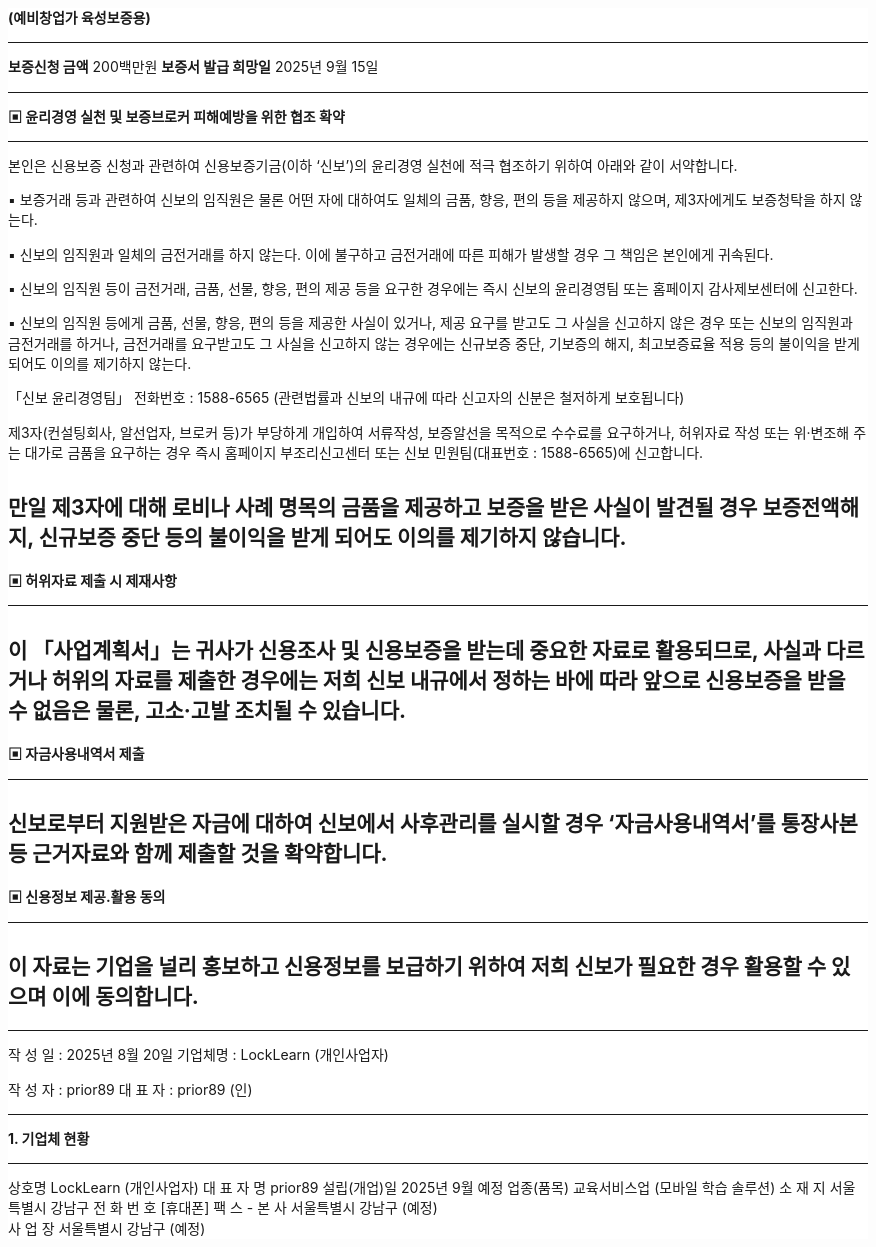 **(예비창업가 육성보증용)**

  ------------------------ ----------
  **보증신청 금액**        200백만원
  **보증서 발급 희망일**   2025년 9월 15일
  ------------------------ ----------

**▣ 윤리경영 실천 및 보증브로커 피해예방을 위한 협조 확약**

  ---------------------------------------------------------------------------------------------------------------------------------------------------------------------------------------------------------------------------------------------------------------------------------------------------------------------------
  본인은 신용보증 신청과 관련하여 신용보증기금(이하 ‘신보’)의 윤리경영 실천에 적극 협조하기 위하여 아래와 같이 서약합니다.
  
  ▪ 보증거래 등과 관련하여 신보의 임직원은 물론 어떤 자에 대하여도 일체의 금품, 향응, 편의 등을 제공하지 않으며, 제3자에게도 보증청탁을 하지 않는다.
  
  ▪ 신보의 임직원과 일체의 금전거래를 하지 않는다. 이에 불구하고 금전거래에 따른 피해가 발생할 경우 그 책임은 본인에게 귀속된다.
  
  ▪ 신보의 임직원 등이 금전거래, 금품, 선물, 향응, 편의 제공 등을 요구한 경우에는 즉시 신보의 윤리경영팀 또는 홈페이지 감사제보센터에 신고한다.
  
  ▪ 신보의 임직원 등에게 금품, 선물, 향응, 편의 등을 제공한 사실이 있거나, 제공 요구를 받고도 그 사실을 신고하지 않은 경우 또는 신보의 임직원과 금전거래를 하거나, 금전거래를 요구받고도 그 사실을 신고하지 않는 경우에는 신규보증 중단, 기보증의 해지, 최고보증료율 적용 등의 불이익을 받게 되어도 이의를 제기하지 않는다.
  
  「신보 윤리경영팀」 전화번호 : 1588-6565 (관련법률과 신보의 내규에 따라 신고자의 신분은 철저하게 보호됩니다)
  
  제3자(컨설팅회사, 알선업자, 브로커 등)가 부당하게 개입하여 서류작성, 보증알선을 목적으로 수수료를 요구하거나, 허위자료 작성 또는 위‧변조해 주는 대가로 금품을 요구하는 경우 즉시 홈페이지 부조리신고센터 또는 신보 민원팀(대표번호 : 1588-6565)에 신고합니다.
  
  만일 제3자에 대해 로비나 사례 명목의 금품을 제공하고 보증을 받은 사실이 발견될 경우 보증전액해지, 신규보증 중단 등의 불이익을 받게 되어도 이의를 제기하지 않습니다.
  ---------------------------------------------------------------------------------------------------------------------------------------------------------------------------------------------------------------------------------------------------------------------------------------------------------------------------

**▣ 허위자료 제출 시 제재사항**

  -----------------------------------------------------------------------------------------------------------------------------------------------------------------------------------------------------------------------------------------------
  이 「사업계획서」는 귀사가 신용조사 및 신용보증을 받는데 중요한 자료로 활용되므로, 사실과 다르거나 **허위의 자료를 제출한 경우**에는 저희 신보 내규에서 정하는 바에 따라 앞으로 신용보증을 받을 수 없음은 물론, 고소‧고발 조치될 수 있습니다.
  -----------------------------------------------------------------------------------------------------------------------------------------------------------------------------------------------------------------------------------------------

**▣ 자금사용내역서 제출**

  ------------------------------------------------------------------------------------------------------------------------------------------
  신보로부터 지원받은 자금에 대하여 신보에서 사후관리를 실시할 경우 ‘자금사용내역서’를 통장사본 등 근거자료와 함께 제출할 것을 확약합니다.
  ------------------------------------------------------------------------------------------------------------------------------------------

**▣ 신용정보 제공․활용 동의**

  ---------------------------------------------------------------------------------------------------------------------
  이 자료는 기업을 널리 홍보하고 신용정보를 보급하기 위하여 저희 신보가 필요한 경우 활용할 수 있으며 이에 동의합니다.
  ---------------------------------------------------------------------------------------------------------------------

  ------------------------ -----------------
  작 성 일 : 2025년 8월 20일   기업체명 : LockLearn (개인사업자)
                           
  작 성 자 : prior89               대 표 자 : prior89 (인)
  ------------------------ -----------------

**1. 기업체 현황**

  -------------------------------------------------------------------------------------------- ------------------------------------------------------------------------- ------------- ------- ------------ --
  상호명                                                                                      LockLearn (개인사업자)                                                          대 표 자 명   prior89
  설립(개업)일                                                                                2025년 9월 예정                                                              업종(품목)    교육서비스업 (모바일 학습 솔루션)
  소 재 지                                                                                     서울특별시 강남구                                                             전 화 번 호   [휴대폰] 팩 스  -
  본 사                                                                                        서울특별시 강남구 (예정)                                                                                
  사 업 장                                                                                     서울특별시 강남구 (예정)                                                                             